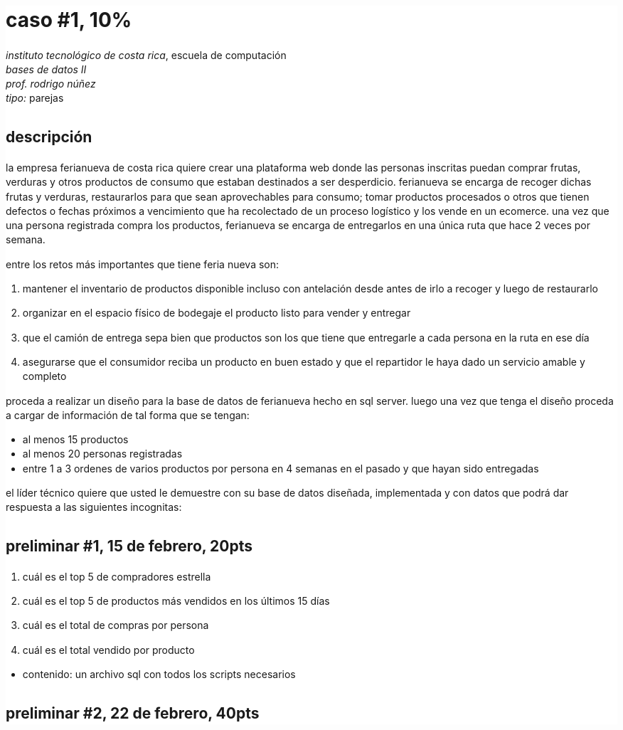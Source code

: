 # caso #1, 10%

_instituto tecnológico de costa rica_, escuela de computación  
_bases de datos II_  
_prof. rodrigo núñez_  
_tipo:_ parejas

## descripción

la empresa ferianueva de costa rica quiere crear una plataforma web donde las personas inscritas puedan comprar frutas, verduras y otros productos de consumo que estaban destinados a ser desperdicio. ferianueva se encarga de recoger dichas frutas y verduras, restaurarlos para que sean aprovechables para consumo; tomar productos procesados o otros que tienen defectos o fechas próximos a vencimiento que ha recolectado de un proceso logístico y los vende en un ecomerce. una vez que una persona registrada compra los productos, ferianueva se encarga de entregarlos en una única ruta que hace 2 veces por semana.

entre los retos más importantes que tiene feria nueva son:

1. mantener el inventario de productos disponible incluso con antelación desde antes de irlo a recoger y luego de restaurarlo

2. organizar en el espacio físico de bodegaje el producto listo para vender y entregar

3. que el camión de entrega sepa bien que productos son los que tiene que entregarle a cada persona en la ruta en ese día

4. asegurarse que el consumidor reciba un producto en buen estado y que el repartidor le haya dado un servicio amable y completo

proceda a realizar un diseño para la base de datos de ferianueva hecho en sql server. luego una vez que tenga el diseño proceda a cargar de información de tal forma que se tengan:

- al menos 15 productos
- al menos 20 personas registradas
- entre 1 a 3 ordenes de varios productos por persona en 4 semanas en el pasado y que hayan sido entregadas

el líder técnico quiere que usted le demuestre con su base de datos diseñada, implementada y con datos que podrá dar respuesta a las siguientes incognitas:

## preliminar #1, 15 de febrero, 20pts

1. cuál es el top 5 de compradores estrella

2. cuál es el top 5 de productos más vendidos en los últimos 15 días

3. cuál es el total de compras por persona

4. cuál es el total vendido por producto

- contenido: un archivo sql con todos los scripts necesarios

## preliminar #2, 22 de febrero, 40pts
